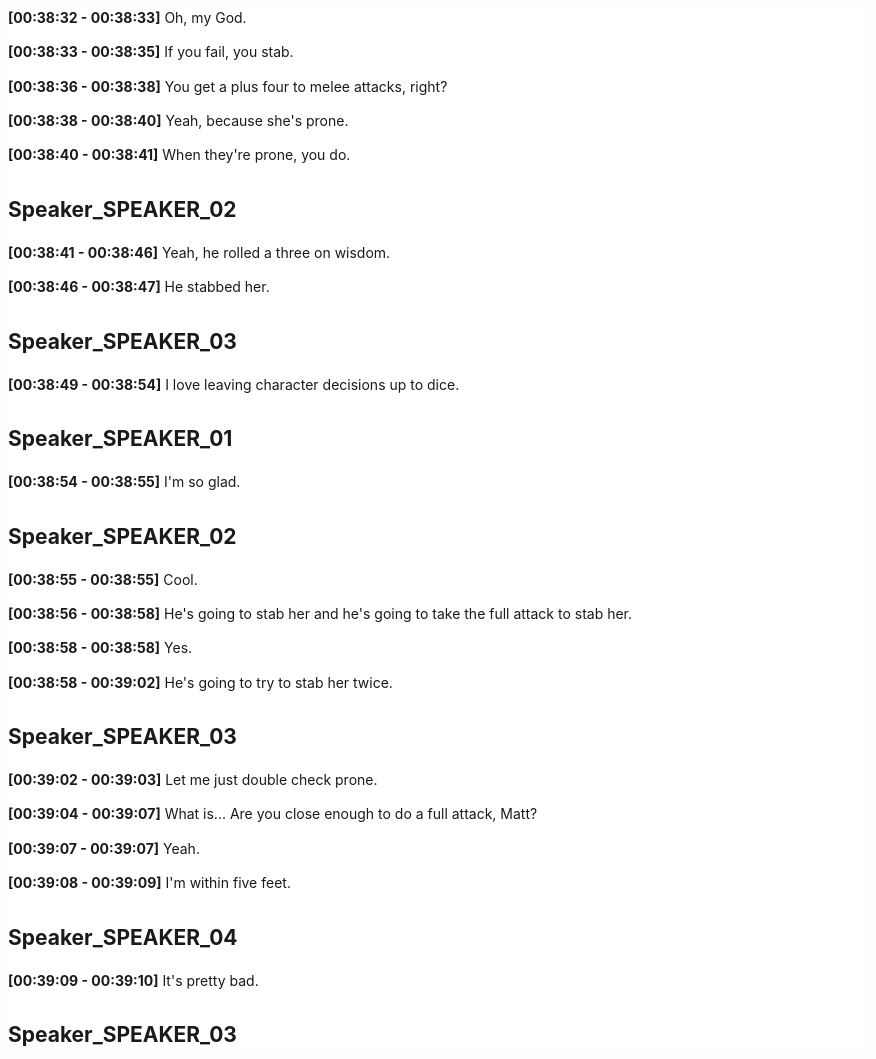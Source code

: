 **[00:38:32 - 00:38:33]** Oh, my God.

**[00:38:33 - 00:38:35]** If you fail, you stab.

**[00:38:36 - 00:38:38]** You get a plus four to melee attacks, right?

**[00:38:38 - 00:38:40]** Yeah, because she's prone.

**[00:38:40 - 00:38:41]** When they're prone, you do.


## Speaker_SPEAKER_02

**[00:38:41 - 00:38:46]** Yeah, he rolled a three on wisdom.

**[00:38:46 - 00:38:47]** He stabbed her.


## Speaker_SPEAKER_03

**[00:38:49 - 00:38:54]** I love leaving character decisions up to dice.


## Speaker_SPEAKER_01

**[00:38:54 - 00:38:55]** I'm so glad.


## Speaker_SPEAKER_02

**[00:38:55 - 00:38:55]** Cool.

**[00:38:56 - 00:38:58]** He's going to stab her and he's going to take the full attack to stab her.

**[00:38:58 - 00:38:58]** Yes.

**[00:38:58 - 00:39:02]** He's going to try to stab her twice.


## Speaker_SPEAKER_03

**[00:39:02 - 00:39:03]** Let me just double check prone.

**[00:39:04 - 00:39:07]** What is... Are you close enough to do a full attack, Matt?

**[00:39:07 - 00:39:07]** Yeah.

**[00:39:08 - 00:39:09]** I'm within five feet.


## Speaker_SPEAKER_04

**[00:39:09 - 00:39:10]** It's pretty bad.


## Speaker_SPEAKER_03
